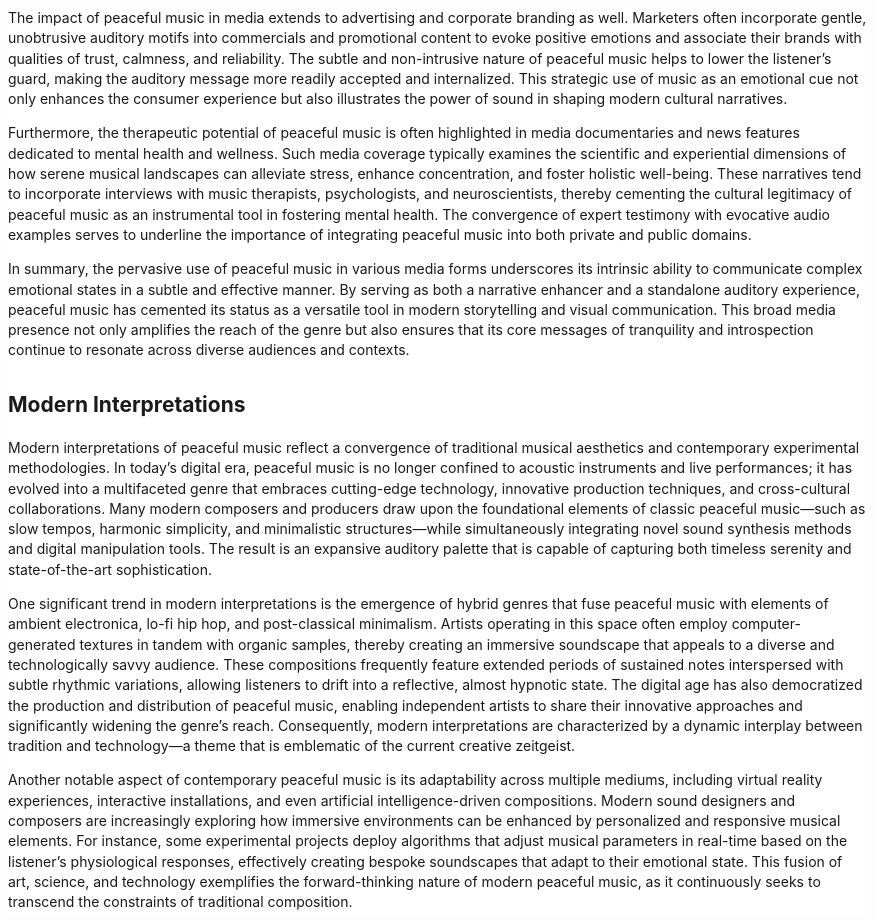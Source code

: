 The impact of peaceful music in media extends to advertising and corporate branding as well. Marketers often incorporate gentle, unobtrusive auditory motifs into commercials and promotional content to evoke positive emotions and associate their brands with qualities of trust, calmness, and reliability. The subtle and non-intrusive nature of peaceful music helps to lower the listener’s guard, making the auditory message more readily accepted and internalized. This strategic use of music as an emotional cue not only enhances the consumer experience but also illustrates the power of sound in shaping modern cultural narratives.

Furthermore, the therapeutic potential of peaceful music is often highlighted in media documentaries and news features dedicated to mental health and wellness. Such media coverage typically examines the scientific and experiential dimensions of how serene musical landscapes can alleviate stress, enhance concentration, and foster holistic well-being. These narratives tend to incorporate interviews with music therapists, psychologists, and neuroscientists, thereby cementing the cultural legitimacy of peaceful music as an instrumental tool in fostering mental health. The convergence of expert testimony with evocative audio examples serves to underline the importance of integrating peaceful music into both private and public domains.

In summary, the pervasive use of peaceful music in various media forms underscores its intrinsic ability to communicate complex emotional states in a subtle and effective manner. By serving as both a narrative enhancer and a standalone auditory experience, peaceful music has cemented its status as a versatile tool in modern storytelling and visual communication. This broad media presence not only amplifies the reach of the genre but also ensures that its core messages of tranquility and introspection continue to resonate across diverse audiences and contexts.


## Modern Interpretations

Modern interpretations of peaceful music reflect a convergence of traditional musical aesthetics and contemporary experimental methodologies. In today’s digital era, peaceful music is no longer confined to acoustic instruments and live performances; it has evolved into a multifaceted genre that embraces cutting-edge technology, innovative production techniques, and cross-cultural collaborations. Many modern composers and producers draw upon the foundational elements of classic peaceful music—such as slow tempos, harmonic simplicity, and minimalistic structures—while simultaneously integrating novel sound synthesis methods and digital manipulation tools. The result is an expansive auditory palette that is capable of capturing both timeless serenity and state-of-the-art sophistication.

One significant trend in modern interpretations is the emergence of hybrid genres that fuse peaceful music with elements of ambient electronica, lo-fi hip hop, and post-classical minimalism. Artists operating in this space often employ computer-generated textures in tandem with organic samples, thereby creating an immersive soundscape that appeals to a diverse and technologically savvy audience. These compositions frequently feature extended periods of sustained notes interspersed with subtle rhythmic variations, allowing listeners to drift into a reflective, almost hypnotic state. The digital age has also democratized the production and distribution of peaceful music, enabling independent artists to share their innovative approaches and significantly widening the genre’s reach. Consequently, modern interpretations are characterized by a dynamic interplay between tradition and technology—a theme that is emblematic of the current creative zeitgeist.

Another notable aspect of contemporary peaceful music is its adaptability across multiple mediums, including virtual reality experiences, interactive installations, and even artificial intelligence-driven compositions. Modern sound designers and composers are increasingly exploring how immersive environments can be enhanced by personalized and responsive musical elements. For instance, some experimental projects deploy algorithms that adjust musical parameters in real-time based on the listener’s physiological responses, effectively creating bespoke soundscapes that adapt to their emotional state. This fusion of art, science, and technology exemplifies the forward-thinking nature of modern peaceful music, as it continuously seeks to transcend the constraints of traditional composition.
